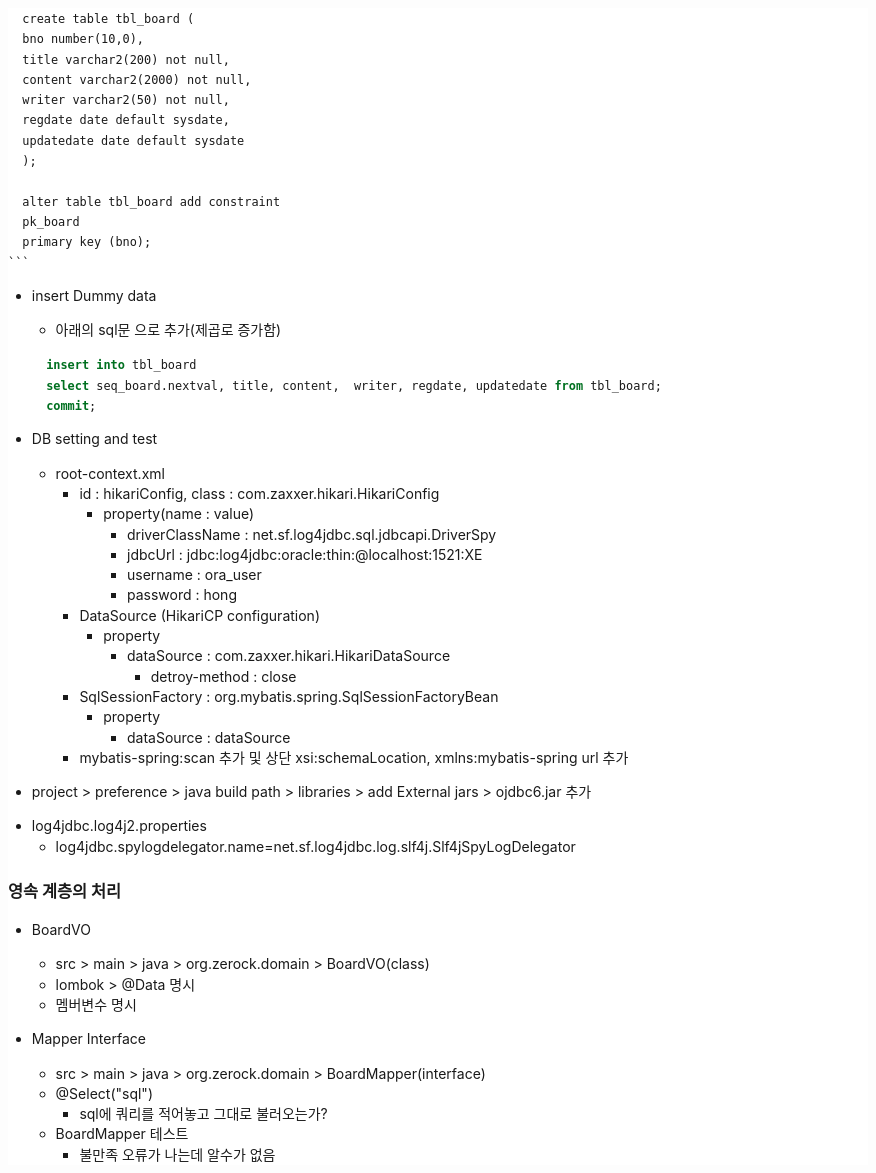       create table tbl_board (
      bno number(10,0),
      title varchar2(200) not null,
      content varchar2(2000) not null,
      writer varchar2(50) not null,
      regdate date default sysdate, 
      updatedate date default sysdate
      );

      alter table tbl_board add constraint 
      pk_board 
      primary key (bno);
    ```

  - insert Dummy data
    * 아래의 sql문 으로 추가(제곱로 증가함)
    ```sql
      insert into tbl_board 
      select seq_board.nextval, title, content,  writer, regdate, updatedate from tbl_board;
      commit;
    ```
  
  - DB setting and test
    * root-context.xml
      + id : hikariConfig, class : com.zaxxer.hikari.HikariConfig
        - property(name : value)
          * driverClassName : net.sf.log4jdbc.sql.jdbcapi.DriverSpy
          * jdbcUrl : jdbc:log4jdbc:oracle:thin:@localhost:1521:XE
          * username : ora_user
          * password : hong
      + DataSource (HikariCP configuration)
        - property
          * dataSource : com.zaxxer.hikari.HikariDataSource
            + detroy-method : close
      + SqlSessionFactory : org.mybatis.spring.SqlSessionFactoryBean
        - property 
          * dataSource : dataSource
      + mybatis-spring:scan 추가 및 상단 xsi:schemaLocation, xmlns:mybatis-spring url 추가
  * project > preference > java build path > libraries > add External jars > ojdbc6.jar 추가

  - log4jdbc.log4j2.properties 
    * log4jdbc.spylogdelegator.name=net.sf.log4jdbc.log.slf4j.Slf4jSpyLogDelegator

### 영속 계층의 처리

  - BoardVO
    * src > main > java > org.zerock.domain > BoardVO(class)
    * lombok > @Data 명시
    * 멤버변수 명시

  - Mapper Interface
    * src > main > java > org.zerock.domain > BoardMapper(interface)
    * @Select("sql")
      + sql에 쿼리를 적어놓고 그대로 불러오는가?
    * BoardMapper 테스트 
      + 불만족 오류가 나는데 알수가 없음
    